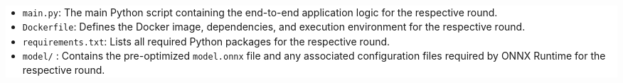 - `main.py`: The main Python script containing the end-to-end application logic for the respective round.
- `Dockerfile`: Defines the Docker image, dependencies, and execution environment for the respective round.
- `requirements.txt`: Lists all required Python packages for the respective round.
- `model/` : Contains the pre-optimized `model.onnx` file and any associated configuration files required by ONNX Runtime for the respective round.